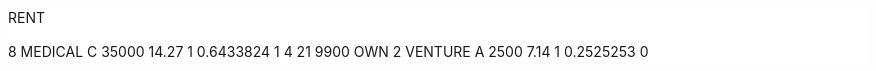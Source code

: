 RENT
</td>
<td style="text-align:right;">
8
</td>
<td style="text-align:left;">
MEDICAL
</td>
<td style="text-align:left;">
C
</td>
<td style="text-align:right;">
35000
</td>
<td style="text-align:right;">
14.27
</td>
<td style="text-align:left;">
1
</td>
<td style="text-align:right;">
0.6433824
</td>
<td style="text-align:left;">
1
</td>
<td style="text-align:right;">
4
</td>
</tr>
<tr>
<td style="text-align:right;">
21
</td>
<td style="text-align:right;">
9900
</td>
<td style="text-align:left;">
OWN
</td>
<td style="text-align:right;">
2
</td>
<td style="text-align:left;">
VENTURE
</td>
<td style="text-align:left;">
A
</td>
<td style="text-align:right;">
2500
</td>
<td style="text-align:right;">
7.14
</td>
<td style="text-align:left;">
1
</td>
<td style="text-align:right;">
0.2525253
</td>
<td style="text-align:left;">
0
</td>